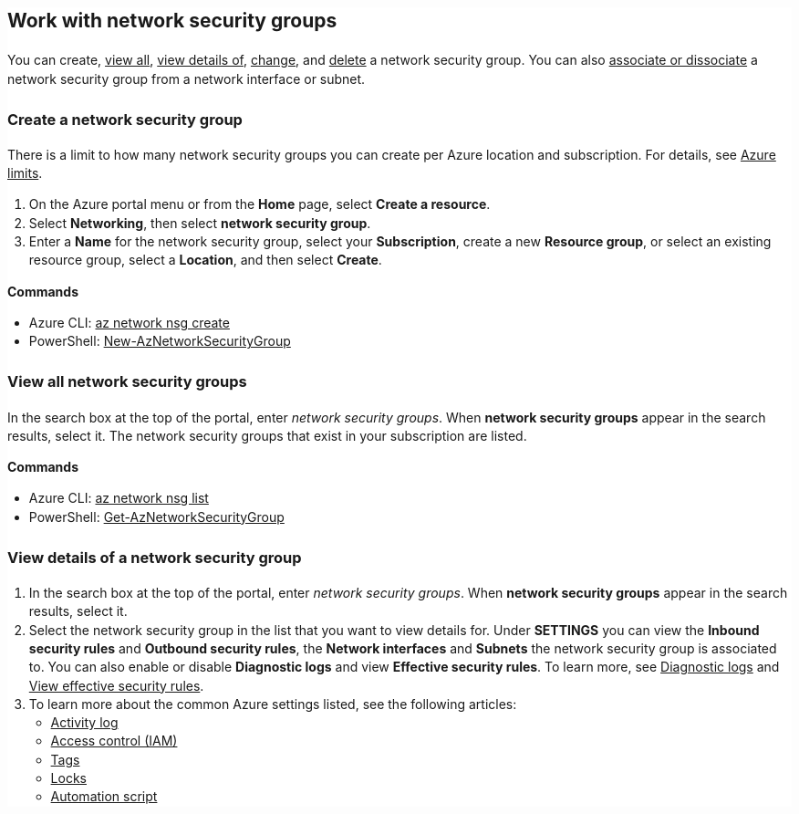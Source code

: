 ## Work with network security groups

You can create, [view all](#view-all-network-security-groups), [view details of](#view-details-of-a-network-security-group), [change](#change-a-network-security-group), and [delete](#delete-a-network-security-group) a network security group. You can also [associate or dissociate](#associate-or-dissociate-a-network-security-group-to-or-from-a-subnet-or-network-interface) a network security group from a network interface or subnet.

### Create a network security group

There is a limit to how many network security groups you can create per Azure location and subscription. For details, see [Azure limits](../azure-resource-manager/management/azure-subscription-service-limits.md?toc=%2fazure%2fvirtual-network%2ftoc.json#azure-resource-manager-virtual-networking-limits).

1. On the Azure portal menu or from the **Home** page, select **Create a resource**.
2. Select **Networking**, then select **network security group**.
3. Enter a **Name** for the network security group, select your **Subscription**, create a new **Resource group**, or select an existing resource group, select a **Location**, and then select **Create**.

**Commands**

- Azure CLI: [az network nsg create](/cli/azure/network/nsg#az-network-nsg-create)
- PowerShell: [New-AzNetworkSecurityGroup](/powershell/module/az.network/new-aznetworksecuritygroup)

### View all network security groups

In the search box at the top of the portal, enter *network security groups*. When **network security groups** appear in the search results, select it. The network security groups that exist in your subscription are listed.

**Commands**

- Azure CLI: [az network nsg list](/cli/azure/network/nsg#az-network-nsg-list)
- PowerShell: [Get-AzNetworkSecurityGroup](/powershell/module/az.network/get-aznetworksecuritygroup)

### View details of a network security group

1. In the search box at the top of the portal, enter *network security groups*. When **network security groups** appear in the search results, select it.
2. Select the network security group in the list that you want to view details for. Under **SETTINGS** you can view the **Inbound security rules** and **Outbound security rules**, the **Network interfaces** and **Subnets** the network security group is associated to. You can also enable or disable **Diagnostic logs** and view **Effective security rules**. To learn more, see [Diagnostic logs](virtual-network-nsg-manage-log.md) and [View effective security rules](diagnose-network-traffic-filter-problem.md).
3. To learn more about the common Azure settings listed, see the following articles:
	*	[Activity log](../azure-monitor/platform/platform-logs-overview.md)
	*	[Access control (IAM)](../role-based-access-control/overview.md)
	*	[Tags](../azure-resource-manager/resource-group-using-tags.md?toc=%2fazure%2fvirtual-network%2ftoc.json)
	*	[Locks](../azure-resource-manager/resource-group-lock-resources.md?toc=%2fazure%2fvirtual-network%2ftoc.json)
	*	[Automation script](../azure-resource-manager/templates/export-template-portal.md)
